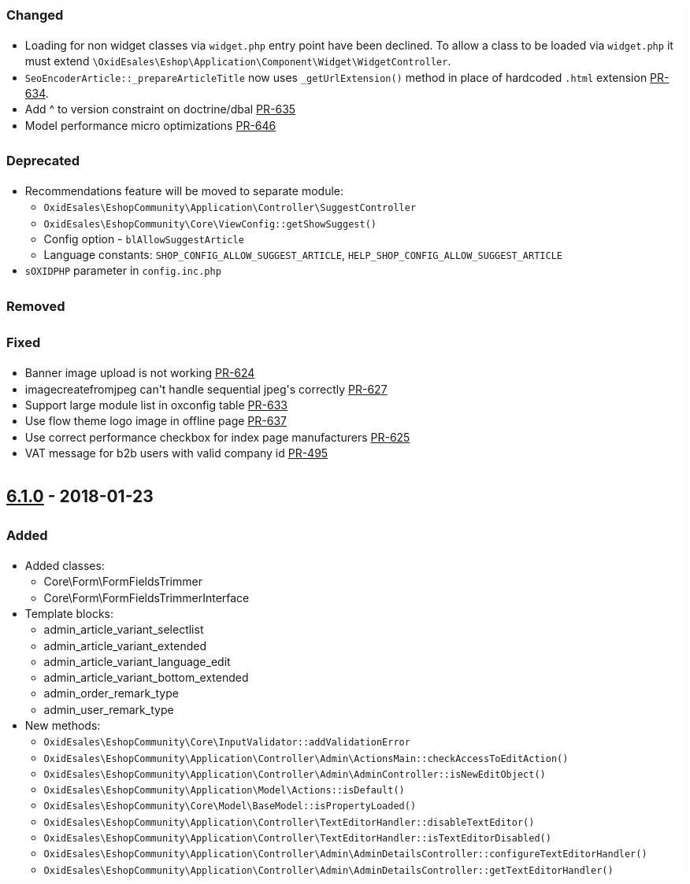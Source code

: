 ### Changed
- Loading for non widget classes via `widget.php` entry point have been declined. To allow a class to be loaded
via `widget.php` it must extend `\OxidEsales\Eshop\Application\Component\Widget\WidgetController`.
- `SeoEncoderArticle::_prepareArticleTitle` now uses `_getUrlExtension()` method in place of hardcoded `.html` extension [PR-634](https://github.com/OXID-eSales/oxideshop_ce/pull/634). 
- Add ^ to version constraint on doctrine/dbal [PR-635](https://github.com/OXID-eSales/oxideshop_ce/pull/635)
- Model performance micro optimizations [PR-646](https://github.com/OXID-eSales/oxideshop_ce/pull/646)

### Deprecated
- Recommendations feature will be moved to separate module:
  - `OxidEsales\EshopCommunity\Application\Controller\SuggestController`
  - `OxidEsales\EshopCommunity\Core\ViewConfig::getShowSuggest()`
  - Config option - `blAllowSuggestArticle`
  - Language constants: `SHOP_CONFIG_ALLOW_SUGGEST_ARTICLE`, `HELP_SHOP_CONFIG_ALLOW_SUGGEST_ARTICLE`
- `sOXIDPHP` parameter in `config.inc.php`

### Removed

### Fixed
- Banner image upload is not working [PR-624](https://github.com/OXID-eSales/oxideshop_ce/pull/624)
- imagecreatefromjpeg can't handle sequential jpeg's correctly [PR-627](https://github.com/OXID-eSales/oxideshop_ce/pull/627)
- Support large module list in oxconfig table [PR-633](https://github.com/OXID-eSales/oxideshop_ce/pull/633)
- Use flow theme logo image in offline page [PR-637](https://github.com/OXID-eSales/oxideshop_ce/pull/637)
- Use correct performance checkbox for index page manufacturers [PR-625](https://github.com/OXID-eSales/oxideshop_ce/pull/625)
- VAT message for b2b users with valid company id [PR-495](https://github.com/OXID-eSales/oxideshop_ce/pull/495)

## [6.1.0] - 2018-01-23

### Added
- Added classes:
  - Core\Form\FormFieldsTrimmer
  - Core\Form\FormFieldsTrimmerInterface
- Template blocks:
  - admin_article_variant_selectlist
  - admin_article_variant_extended
  - admin_article_variant_language_edit
  - admin_article_variant_bottom_extended
  - admin_order_remark_type
  - admin_user_remark_type
- New methods:
  - `OxidEsales\EshopCommunity\Core\InputValidator::addValidationError`
  - `OxidEsales\EshopCommunity\Application\Controller\Admin\ActionsMain::checkAccessToEditAction()`
  - `OxidEsales\EshopCommunity\Application\Controller\Admin\AdminController::isNewEditObject()`
  - `OxidEsales\EshopCommunity\Application\Model\Actions::isDefault()`
  - `OxidEsales\EshopCommunity\Core\Model\BaseModel::isPropertyLoaded()`
  - `OxidEsales\EshopCommunity\Application\Controller\TextEditorHandler::disableTextEditor()`
  - `OxidEsales\EshopCommunity\Application\Controller\TextEditorHandler::isTextEditorDisabled()`
  - `OxidEsales\EshopCommunity\Application\Controller\Admin\AdminDetailsController::configureTextEditorHandler()`
  - `OxidEsales\EshopCommunity\Application\Controller\Admin\AdminDetailsController::getTextEditorHandler()`


[6.6.0]: https://github.com/OXID-eSales/oxideshop_ce/compare/v6.5.0...b-6.x
[6.5.0]: https://github.com/OXID-eSales/oxideshop_ce/compare/v6.4.0...v6.5.0
[6.4.0]: https://github.com/OXID-eSales/oxideshop_ce/compare/v6.3.5...v6.4.0
[6.3.6]: https://github.com/OXID-eSales/oxideshop_ce/compare/v6.3.5...v6.3.6
[6.3.5]: https://github.com/OXID-eSales/oxideshop_ce/compare/v6.3.4...v6.3.5
[6.3.4]: https://github.com/OXID-eSales/oxideshop_ce/compare/v6.3.3...v6.3.4
[6.3.3]: https://github.com/OXID-eSales/oxideshop_ce/compare/v6.3.2...v6.3.3
[6.3.2]: https://github.com/OXID-eSales/oxideshop_ce/compare/v6.3.1...v6.3.2
[6.3.1]: https://github.com/OXID-eSales/oxideshop_ce/compare/v6.3.0...v6.3.1
[6.3.0]: https://github.com/OXID-eSales/oxideshop_ce/compare/v6.2.1...v6.3.0
[6.2.4]: https://github.com/OXID-eSales/oxideshop_ce/compare/v6.2.3...v6.2.4
[6.2.3]: https://github.com/OXID-eSales/oxideshop_ce/compare/v6.2.2...v6.2.3
[6.2.2]: https://github.com/OXID-eSales/oxideshop_ce/compare/v6.2.1...v6.2.2
[6.2.1]: https://github.com/OXID-eSales/oxideshop_ce/compare/v6.2.0...v6.2.1
[6.2.0]: https://github.com/OXID-eSales/oxideshop_ce/compare/v6.1.0...v6.2.0
[6.1.0]: https://github.com/OXID-eSales/oxideshop_ce/compare/v6.0.0...v6.1.0
[6.0.0]: https://github.com/OXID-eSales/oxideshop_ce/compare/v6.0.0-rc.3...v6.0.0
[6.0.0-rc.3]: https://github.com/OXID-eSales/oxideshop_ce/compare/v6.0.0-rc.2...v6.0.0-rc.3
[6.0.0-rc.2]: https://github.com/OXID-eSales/oxideshop_ce/compare/v6.0.0-rc.1...v6.0.0-rc.2
[6.0.0-rc.1]: https://github.com/OXID-eSales/oxideshop_ce/compare/v6.0-beta.3...v6.0.0-rc.1
[6.0-beta.3]: https://github.com/OXID-eSales/oxideshop_ce/compare/v6.0-beta.2...v6.0-beta.3
[6.0-beta.2]: https://github.com/OXID-eSales/oxideshop_ce/compare/v6.0-beta.1...v6.0-beta.2
[6.0-beta.1]: https://github.com/OXID-eSales/oxideshop_ce/compare/v6.0-beta.1...v6.0-beta.2